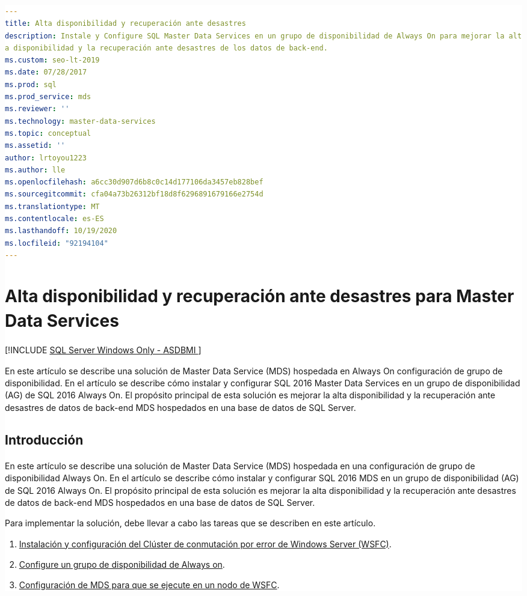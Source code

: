 ```yaml
---
title: Alta disponibilidad y recuperación ante desastres
description: Instale y Configure SQL Master Data Services en un grupo de disponibilidad de Always On para mejorar la alta disponibilidad y la recuperación ante desastres de los datos de back-end.
ms.custom: seo-lt-2019
ms.date: 07/28/2017
ms.prod: sql
ms.prod_service: mds
ms.reviewer: ''
ms.technology: master-data-services
ms.topic: conceptual
ms.assetid: ''
author: lrtoyou1223
ms.author: lle
ms.openlocfilehash: a6cc30d907d6b8c0c14d177106da3457eb828bef
ms.sourcegitcommit: cfa04a73b26312bf18d8f6296891679166e2754d
ms.translationtype: MT
ms.contentlocale: es-ES
ms.lasthandoff: 10/19/2020
ms.locfileid: "92194104"
---
```

# <a name="high-availability-and-disaster-recovery-for-master-data-services"></a>Alta disponibilidad y recuperación ante desastres para Master Data Services

[!INCLUDE [SQL Server Windows Only - ASDBMI ](../../includes/applies-to-version/sql-windows-only-asdbmi.md)]

En este artículo se describe una solución de Master Data Service (MDS) hospedada en Always On configuración de grupo de disponibilidad. En el artículo se describe cómo instalar y configurar SQL 2016 Master Data Services en un grupo de disponibilidad (AG) de SQL 2016 Always On. El propósito principal de esta solución es mejorar la alta disponibilidad y la recuperación ante desastres de datos de back-end MDS hospedados en una base de datos de SQL Server.

## <a name="introduction"></a>Introducción

En este artículo se describe una solución de Master Data Service (MDS) hospedada en una configuración de grupo de disponibilidad Always On. En el artículo se describe cómo instalar y configurar SQL 2016 MDS en un grupo de disponibilidad (AG) de SQL 2016 Always On. El propósito principal de esta solución es mejorar la alta disponibilidad y la recuperación ante desastres de datos de back-end MDS hospedados en una base de datos de SQL Server.

Para implementar la solución, debe llevar a cabo las tareas que se describen en este artículo.

1. [Instalación y configuración del Clúster de conmutación por error de Windows Server (WSFC)](#windows-server-failover-cluster-wsfc).

2. [Configure un grupo de disponibilidad de Always on](#sql-server-always-on-availability-group).

3. [Configuración de MDS para que se ejecute en un nodo de WSFC](#configure-mds-to-run-on-an-wsfc-node).

